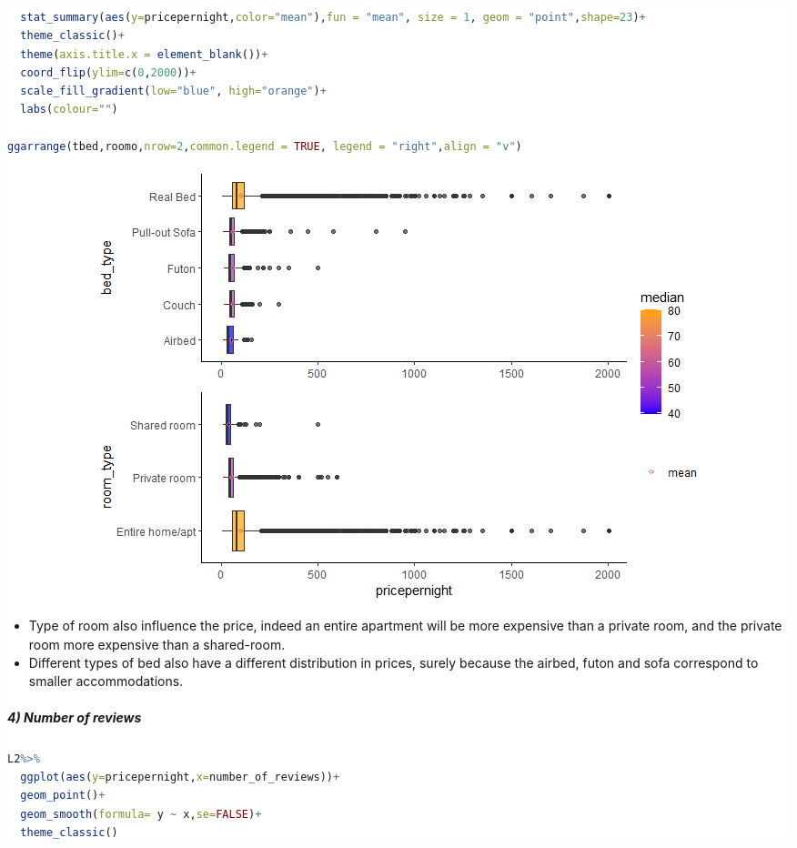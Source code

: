 ``` r
  stat_summary(aes(y=pricepernight,color="mean"),fun = "mean", size = 1, geom = "point",shape=23)+
  theme_classic()+
  theme(axis.title.x = element_blank())+
  coord_flip(ylim=c(0,2000))+
  scale_fill_gradient(low="blue", high="orange")+
  labs(colour="")

ggarrange(tbed,roomo,nrow=2,common.legend = TRUE, legend = "right",align = "v")
```

<img src="AirbnbEDAVirgileSarniguetgit_files/figure-gfm/roomplot-1.png" style="display: block; margin: auto;" />

-   Type of room also influence the price, indeed an entire apartment
    will be more expensive than a private room, and the private room
    more expensive than a shared-room.
-   Different types of bed also have a different distribution in prices,
    surely because the airbed, futon and sofa correspond to smaller
    accommodations.

##### 4) Number of reviews

``` r
L2%>%
  ggplot(aes(y=pricepernight,x=number_of_reviews))+
  geom_point()+
  geom_smooth(formula= y ~ x,se=FALSE)+
  theme_classic()
```
